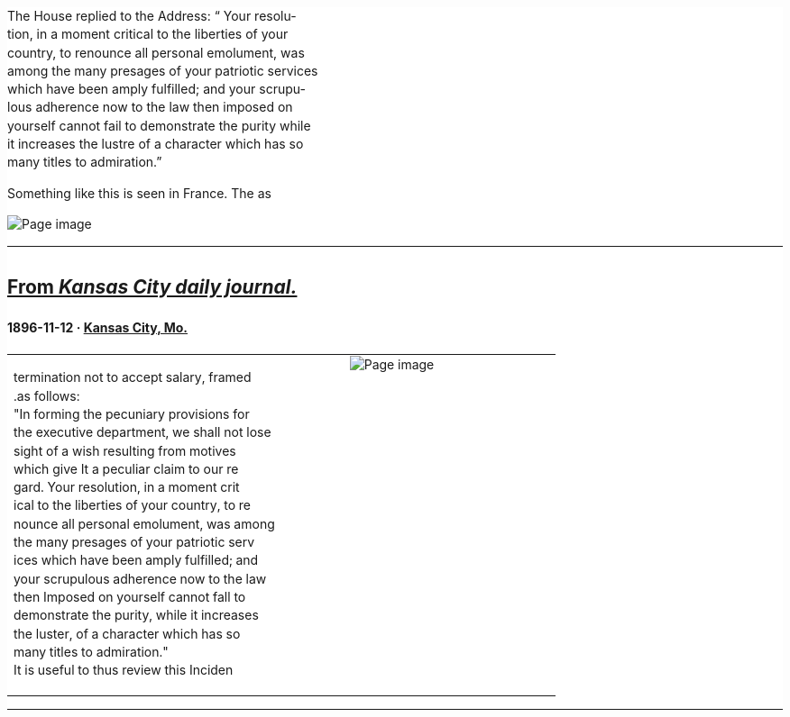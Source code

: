   
  
The House replied to the Address: “ Your resolu-  
tion, in a moment critical to the liberties of your  
country, to renounce all personal emolument, was  
among the many presages of your patriotic services  
which have been amply fulfilled; and your scrupu-  
lous adherence now to the law then imposed on  
yourself cannot fail to demonstrate the purity while  
it increases the lustre of a character which has so  
many titles to admiration.”  
  
Something like this is seen in France. The as
</td><td style="width: 50%; max-height: 75%; margin: auto; display: block;">
<img alt="Page image" src="https://iiif.archive.org/image/iiif/2/sim_armed-forces-journal_1871-11-04_9_12%2Fsim_armed-forces-journal_1871-11-04_9_12_jp2.zip%2Fsim_armed-forces-journal_1871-11-04_9_12_jp2%2Fsim_armed-forces-journal_1871-11-04_9_12_0006.jp2/pct:62.33435270132518,37.5,26.248725790010194,9.696428571428571/600,/0/default.jpg"/>
</td>
</tr></table>

---

## [From _Kansas City daily journal._](https://www.loc.gov/resource/sn86063624/1896-11-12/ed-1/?sp=4)

#### 1896-11-12 &middot; [Kansas City, Mo.](http://dbpedia.org/resource/Kansas_City%2C_Missouri)

<table style="width: 100%;"><tr><td style="width: 50%">

  
termination not to accept salary, framed  
.as follows:  
&quot;In forming the pecuniary provisions for  
the executive department, we shall not lose  
sight of a wish resulting from motives  
which give It a peculiar claim to our re­  
gard. Your resolution, in a moment crit­  
ical to the liberties of your country, to re­  
nounce all personal emolument, was among  
the many presages of your patriotic serv­  
ices which have been amply fulfilled; and  
your scrupulous adherence now to the law  
then Imposed on yourself cannot fall to  
demonstrate the purity, while it increases  
the luster, of a character which has so  
many titles to admiration.&quot;  
It is useful to thus review this Inciden
</td><td style="width: 50%; max-height: 75%; margin: auto; display: block;">
<img alt="Page image" src="https://tile.loc.gov/image-services/iiif/service:ndnp:mohi:batch_mohi_edwards_ver01:data:sn86063624:00211109385:1896111201:0852/pct:17.916984006092918,52.848586154060456,12.642802741812643,8.246273854297256/!600,600/0/default.jpg"/>
</td>
</tr></table>

---
